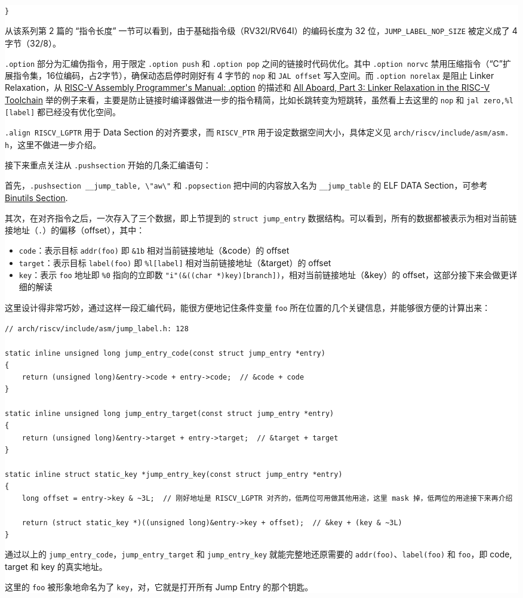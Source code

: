 ```
}

```

从该系列第 2 篇的 “指令长度” 一节可以看到，由于基础指令级（RV32I/RV64I）的编码长度为 32 位，`JUMP_LABEL_NOP_SIZE` 被定义成了 4 字节（32/8）。

`.option` 部分为汇编伪指令，用于限定 `.option push` 和 `.option pop` 之间的链接时代码优化。其中 `.option norvc` 禁用压缩指令（“C”扩展指令集，16位编码，占2字节），确保动态启停时刚好有 4 字节的 `nop` 和 `JAL offset` 写入空间。而 `.option norelax` 是阻止 Linker Relaxation，从 [RISC-V Assembly Programmer's Manual: .option](https://github.com/riscv-non-isa/riscv-asm-manual/blob/master/riscv-asm.md#.option) 的描述和 [All Aboard, Part 3: Linker Relaxation in the RISC-V Toolchain](https://www.sifive.com/blog/all-aboard-part-3-linker-relaxation-in-riscv-toolchain) 举的例子来看，主要是防止链接时编译器做进一步的指令精简，比如长跳转变为短跳转，虽然看上去这里的 `nop` 和 `jal zero,%l[label]` 都已经没有优化空间。

`.align RISCV_LGPTR` 用于 Data Section 的对齐要求，而 `RISCV_PTR` 用于设定数据空间大小，具体定义见 `arch/riscv/include/asm/asm.h`，这里不做进一步介绍。

接下来重点关注从 `.pushsection` 开始的几条汇编语句：

首先，`.pushsection __jump_table, \"aw\"` 和 `.popsection` 把中间的内容放入名为 `__jump_table` 的 ELF DATA Section，可参考 [Binutils Section](https://sourceware.org/binutils/docs/as/Section.html).

其次，在对齐指令之后，一次存入了三个数据，即上节提到的 `struct jump_entry` 数据结构。可以看到，所有的数据都被表示为相对当前链接地址（`.`）的偏移（offset），其中：

* `code`：表示目标 `addr(foo)` 即 `&1b` 相对当前链接地址（&code）的 offset
* `target`：表示目标 `label(foo)` 即 `%l[label]` 相对当前链接地址（&target）的 offset
* `key`：表示 `foo` 地址即 `%0` 指向的立即数 `"i"(&((char *)key)[branch])`，相对当前链接地址（&key）的 offset，这部分接下来会做更详细的解读

这里设计得非常巧妙，通过这样一段汇编代码，能很方便地记住条件变量 `foo` 所在位置的几个关键信息，并能够很方便的计算出来：

```
// arch/riscv/include/asm/jump_label.h: 128

static inline unsigned long jump_entry_code(const struct jump_entry *entry)
{
	return (unsigned long)&entry->code + entry->code;  // &code + code
}

static inline unsigned long jump_entry_target(const struct jump_entry *entry)
{
	return (unsigned long)&entry->target + entry->target;  // &target + target
}

static inline struct static_key *jump_entry_key(const struct jump_entry *entry)
{
	long offset = entry->key & ~3L;  // 刚好地址是 RISCV_LGPTR 对齐的，低两位可用做其他用途，这里 mask 掉，低两位的用途接下来再介绍

	return (struct static_key *)((unsigned long)&entry->key + offset);  // &key + (key & ~3L)
}
```

通过以上的 `jump_entry_code`，`jump_entry_target` 和 `jump_entry_key` 就能完整地还原需要的 `addr(foo)`、`label(foo)` 和 `foo`，即 code, target 和 key 的真实地址。

这里的 `foo` 被形象地命名为了 `key`，对，它就是打开所有 Jump Entry 的那个钥匙。

